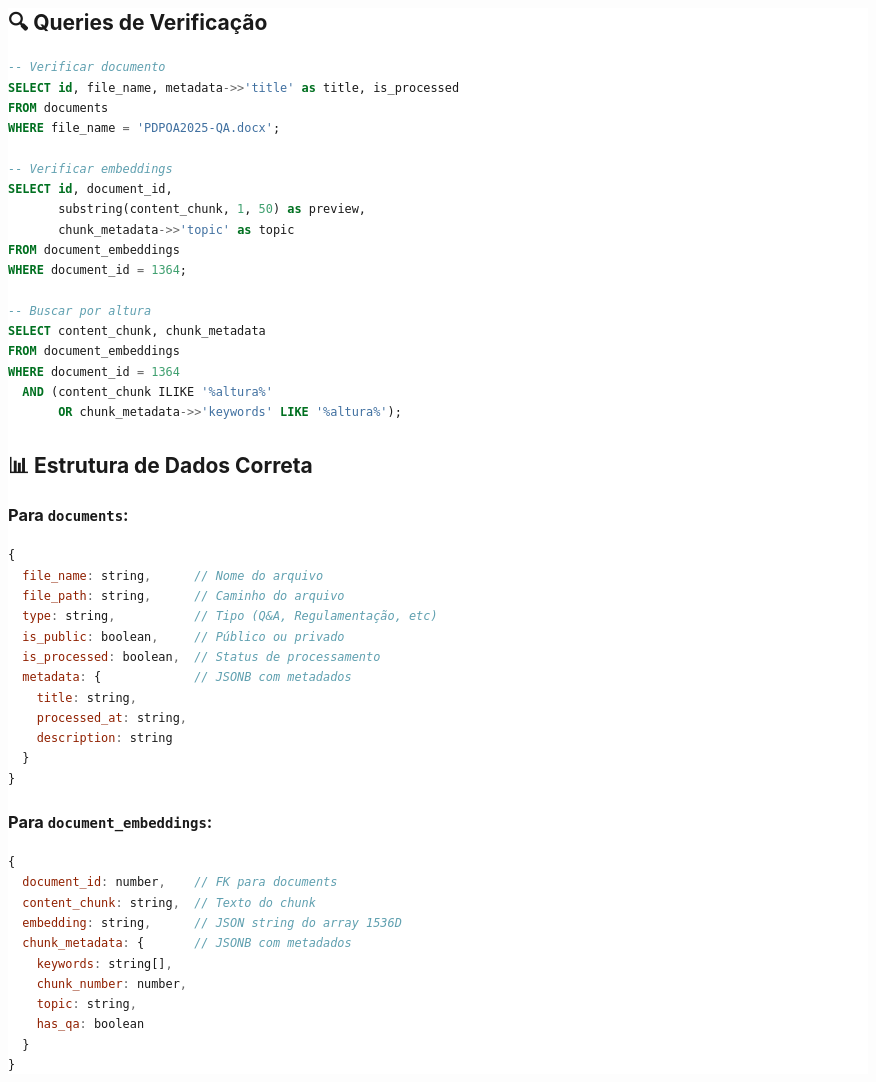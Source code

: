## 🔍 Queries de Verificação

```sql
-- Verificar documento
SELECT id, file_name, metadata->>'title' as title, is_processed
FROM documents
WHERE file_name = 'PDPOA2025-QA.docx';

-- Verificar embeddings
SELECT id, document_id, 
       substring(content_chunk, 1, 50) as preview,
       chunk_metadata->>'topic' as topic
FROM document_embeddings
WHERE document_id = 1364;

-- Buscar por altura
SELECT content_chunk, chunk_metadata
FROM document_embeddings
WHERE document_id = 1364
  AND (content_chunk ILIKE '%altura%' 
       OR chunk_metadata->>'keywords' LIKE '%altura%');
```

## 📊 Estrutura de Dados Correta

### Para `documents`:
```javascript
{
  file_name: string,      // Nome do arquivo
  file_path: string,      // Caminho do arquivo
  type: string,           // Tipo (Q&A, Regulamentação, etc)
  is_public: boolean,     // Público ou privado
  is_processed: boolean,  // Status de processamento
  metadata: {             // JSONB com metadados
    title: string,
    processed_at: string,
    description: string
  }
}
```

### Para `document_embeddings`:
```javascript
{
  document_id: number,    // FK para documents
  content_chunk: string,  // Texto do chunk
  embedding: string,      // JSON string do array 1536D
  chunk_metadata: {       // JSONB com metadados
    keywords: string[],
    chunk_number: number,
    topic: string,
    has_qa: boolean
  }
}
```
